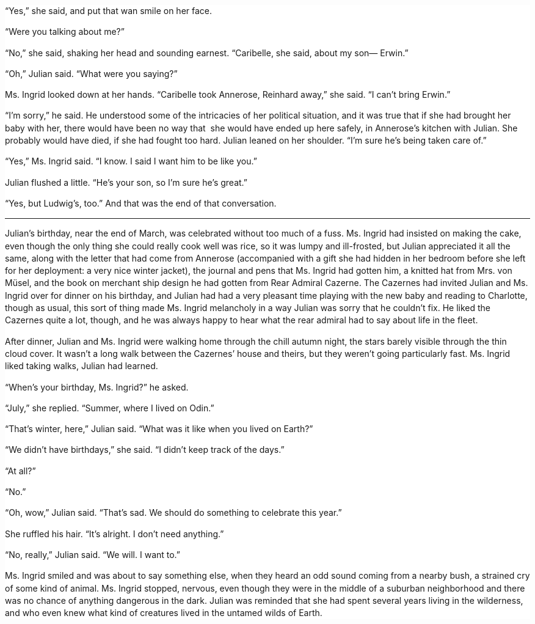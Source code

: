 “Yes,” she said, and put that wan smile on her face.

“Were you talking about me?”

“No,” she said, shaking her head and sounding earnest. “Caribelle, she said, about my son— Erwin.”

“Oh,” Julian said. “What were you saying?”

Ms. Ingrid looked down at her hands. “Caribelle took Annerose, Reinhard away,” she said. “I can’t bring Erwin.”

“I’m sorry,” he said. He understood some of the intricacies of her political situation, and it was true that if she had brought her baby with her, there would have been no way that  she would have ended up here safely, in Annerose’s kitchen with Julian. She probably would have died, if she had fought too hard. Julian leaned on her shoulder. “I’m sure he’s being taken care of.”

“Yes,” Ms. Ingrid said. “I know. I said I want him to be like you.”

Julian flushed a little. “He’s your son, so I’m sure he’s great.”

“Yes, but Ludwig’s, too.” And that was the end of that conversation.

---

Julian’s birthday, near the end of March, was celebrated without too much of a fuss. Ms. Ingrid had insisted on making the cake, even though the only thing she could really cook well was rice, so it was lumpy and ill\-frosted, but Julian appreciated it all the same, along with the letter that had come from Annerose \(accompanied with a gift she had hidden in her bedroom before she left for her deployment: a very nice winter jacket\), the journal and pens that Ms. Ingrid had gotten him, a knitted hat from Mrs. von Müsel, and the book on merchant ship design he had gotten from Rear Admiral Cazerne. The Cazernes had invited Julian and Ms. Ingrid over for dinner on his birthday, and Julian had had a very pleasant time playing with the new baby and reading to Charlotte, though as usual, this sort of thing made Ms. Ingrid melancholy in a way Julian was sorry that he couldn’t fix. He liked the Cazernes quite a lot, though, and he was always happy to hear what the rear admiral had to say about life in the fleet.

After dinner, Julian and Ms. Ingrid were walking home through the chill autumn night, the stars barely visible through the thin cloud cover. It wasn’t a long walk between the Cazernes’ house and theirs, but they weren’t going particularly fast. Ms. Ingrid liked taking walks, Julian had learned.

“When’s your birthday, Ms. Ingrid?” he asked.

“July,” she replied. “Summer, where I lived on Odin.”

“That’s winter, here,” Julian said. “What was it like when you lived on Earth?”

“We didn’t have birthdays,” she said. “I didn’t keep track of the days.”

“At all?”

“No.”

“Oh, wow,” Julian said. “That’s sad. We should do something to celebrate this year.”

She ruffled his hair. “It’s alright. I don’t need anything.”

“No, really,” Julian said. “We will. I want to.”

Ms. Ingrid smiled and was about to say something else, when they heard an odd sound coming from a nearby bush, a strained cry of some kind of animal. Ms. Ingrid stopped, nervous, even though they were in the middle of a suburban neighborhood and there was no chance of anything dangerous in the dark. Julian was reminded that she had spent several years living in the wilderness, and who even knew what kind of creatures lived in the untamed wilds of Earth. 
